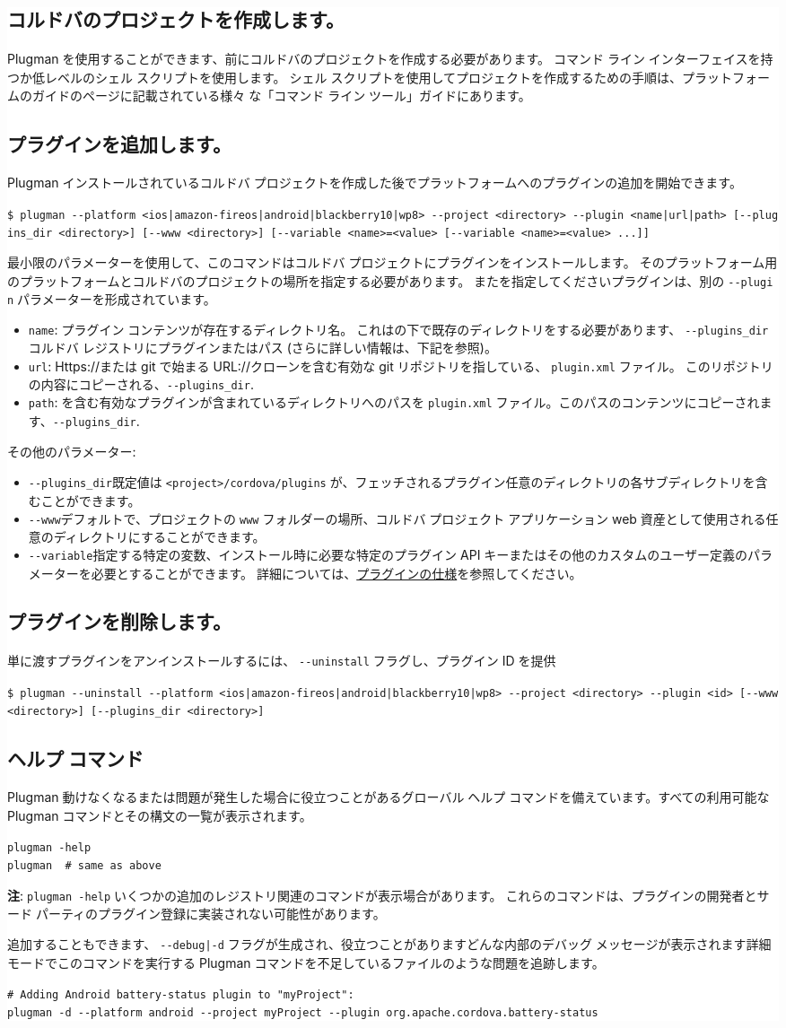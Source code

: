 ## コルドバのプロジェクトを作成します。

Plugman を使用することができます、前にコルドバのプロジェクトを作成する必要があります。 コマンド ライン インターフェイスを持つか低レベルのシェル スクリプトを使用します。 シェル スクリプトを使用してプロジェクトを作成するための手順は、プラットフォームのガイドのページに記載されている様々 な「コマンド ライン ツール」ガイドにあります。

## プラグインを追加します。

Plugman インストールされているコルドバ プロジェクトを作成した後でプラットフォームへのプラグインの追加を開始できます。

    $ plugman --platform <ios|amazon-fireos|android|blackberry10|wp8> --project <directory> --plugin <name|url|path> [--plugins_dir <directory>] [--www <directory>] [--variable <name>=<value> [--variable <name>=<value> ...]]
    

最小限のパラメーターを使用して、このコマンドはコルドバ プロジェクトにプラグインをインストールします。 そのプラットフォーム用のプラットフォームとコルドバのプロジェクトの場所を指定する必要があります。 またを指定してくださいプラグインは、別の `--plugin` パラメーターを形成されています。

*   `name`: プラグイン コンテンツが存在するディレクトリ名。 これはの下で既存のディレクトリをする必要があります、 `--plugins_dir` コルドバ レジストリにプラグインまたはパス (さらに詳しい情報は、下記を参照)。
*   `url`: Https://または git で始まる URL://クローンを含む有効な git リポジトリを指している、 `plugin.xml` ファイル。 このリポジトリの内容にコピーされる、`--plugins_dir`.
*   `path`: を含む有効なプラグインが含まれているディレクトリへのパスを `plugin.xml` ファイル。このパスのコンテンツにコピーされます、`--plugins_dir`.

その他のパラメーター:

*   `--plugins_dir`既定値は `<project>/cordova/plugins` が、フェッチされるプラグイン任意のディレクトリの各サブディレクトリを含むことができます。
*   `--www`デフォルトで、プロジェクトの `www` フォルダーの場所、コルドバ プロジェクト アプリケーション web 資産として使用される任意のディレクトリにすることができます。
*   `--variable`指定する特定の変数、インストール時に必要な特定のプラグイン API キーまたはその他のカスタムのユーザー定義のパラメーターを必要とすることができます。 詳細については、[プラグインの仕様][4]を参照してください。

 [4]: plugin_ref_spec.md.html#Plugin%20Specification

## プラグインを削除します。

単に渡すプラグインをアンインストールするには、 `--uninstall` フラグし、プラグイン ID を提供

    $ plugman --uninstall --platform <ios|amazon-fireos|android|blackberry10|wp8> --project <directory> --plugin <id> [--www <directory>] [--plugins_dir <directory>]
    

## ヘルプ コマンド

Plugman 動けなくなるまたは問題が発生した場合に役立つことがあるグローバル ヘルプ コマンドを備えています。すべての利用可能な Plugman コマンドとその構文の一覧が表示されます。

    plugman -help
    plugman  # same as above
    

**注**: `plugman -help` いくつかの追加のレジストリ関連のコマンドが表示場合があります。 これらのコマンドは、プラグインの開発者とサード パーティのプラグイン登録に実装されない可能性があります。

追加することもできます、 `--debug|-d` フラグが生成され、役立つことがありますどんな内部のデバッグ メッセージが表示されます詳細モードでこのコマンドを実行する Plugman コマンドを不足しているファイルのような問題を追跡します。

    # Adding Android battery-status plugin to "myProject":
    plugman -d --platform android --project myProject --plugin org.apache.cordova.battery-status
    

 [1]: https://github.com/apache/cordova-plugman/
 [2]: https://github.com/apache/cordova-plugman/blob/master/README.md
 [3]: http://nodejs.org/
 [5]: http://plugins.cordova.io